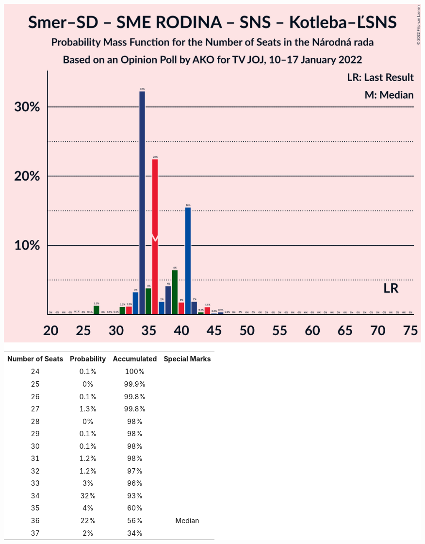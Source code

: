 ![Graph with seats probability mass function not yet produced](2022-01-17-AKO-coalitions-seats-pmf-smer–sd–smerodina–sns–kotleba–ľsns.png "Seats Probability Mass Function")

| Number of Seats | Probability | Accumulated | Special Marks |
|:---------------:|:-----------:|:-----------:|:-------------:|
| 24 | 0.1% | 100% |  |
| 25 | 0% | 99.9% |  |
| 26 | 0.1% | 99.8% |  |
| 27 | 1.3% | 99.8% |  |
| 28 | 0% | 98% |  |
| 29 | 0.1% | 98% |  |
| 30 | 0.1% | 98% |  |
| 31 | 1.2% | 98% |  |
| 32 | 1.2% | 97% |  |
| 33 | 3% | 96% |  |
| 34 | 32% | 93% |  |
| 35 | 4% | 60% |  |
| 36 | 22% | 56% | Median |
| 37 | 2% | 34% |  |